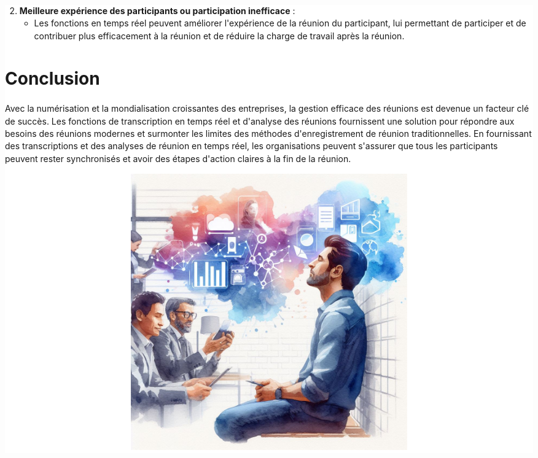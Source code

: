 2. **Meilleure expérience des participants ou participation inefficace** :
    - Les fonctions en temps réel peuvent améliorer l'expérience de la réunion du participant, lui permettant de participer et de contribuer plus efficacement à la réunion et de réduire la charge de travail après la réunion.

# Conclusion

Avec la numérisation et la mondialisation croissantes des entreprises, la gestion efficace des réunions est devenue un facteur clé de succès. Les fonctions de transcription en temps réel et d'analyse des réunions fournissent une solution pour répondre aux besoins des réunions modernes et surmonter les limites des méthodes d'enregistrement de réunion traditionnelles. En fournissant des transcriptions et des analyses de réunion en temps réel, les organisations peuvent s'assurer que tous les participants peuvent rester synchronisés et avoir des étapes d'action claires à la fin de la réunion.

<center>
<img height="450px" src="/images/blog/40-why-is-real-time-transcription-important-google-meet-meetings/2-real-time-meeting-analytics-enhance-productivity.jpeg" alt="Le partage instantané d'informations garantit que tous les participants peuvent rester synchronisés"/>
